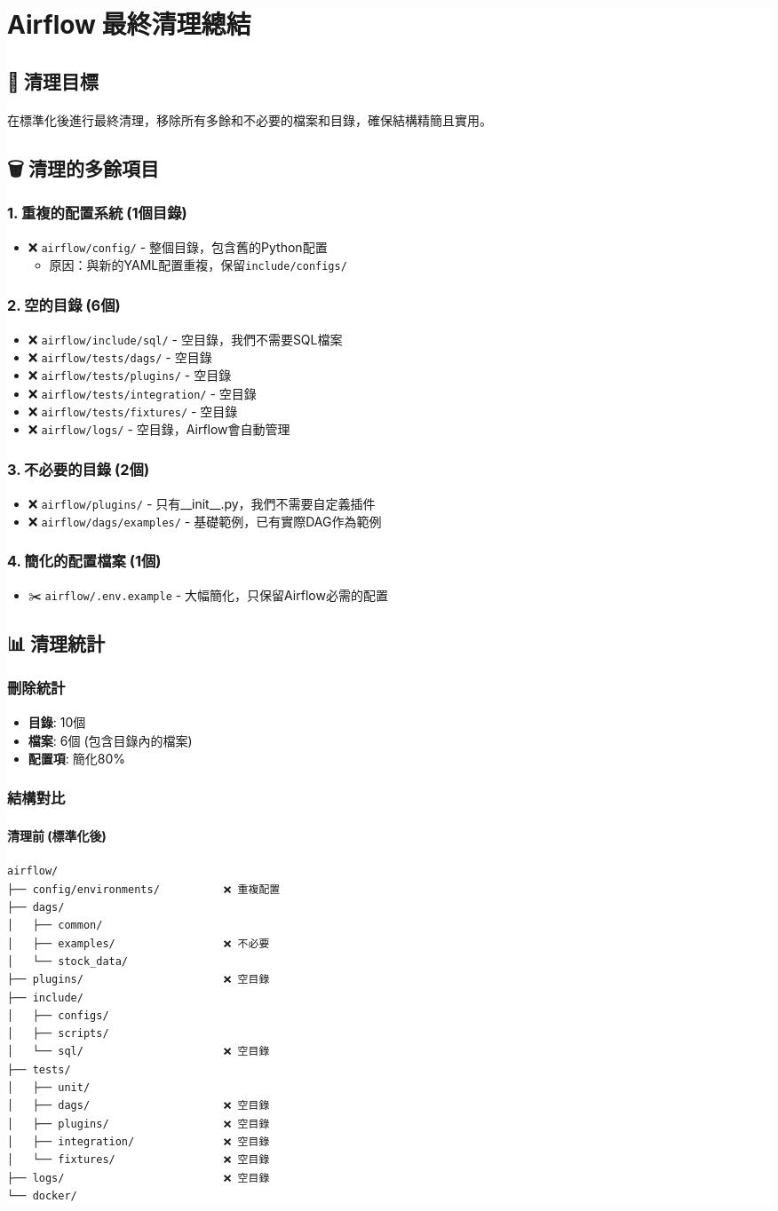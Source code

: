 # Airflow 最終清理總結

## 🎯 清理目標

在標準化後進行最終清理，移除所有多餘和不必要的檔案和目錄，確保結構精簡且實用。

## 🗑️ 清理的多餘項目

### 1. 重複的配置系統 (1個目錄)
- ❌ `airflow/config/` - 整個目錄，包含舊的Python配置
  - 原因：與新的YAML配置重複，保留`include/configs/`

### 2. 空的目錄 (6個)
- ❌ `airflow/include/sql/` - 空目錄，我們不需要SQL檔案
- ❌ `airflow/tests/dags/` - 空目錄
- ❌ `airflow/tests/plugins/` - 空目錄
- ❌ `airflow/tests/integration/` - 空目錄
- ❌ `airflow/tests/fixtures/` - 空目錄
- ❌ `airflow/logs/` - 空目錄，Airflow會自動管理

### 3. 不必要的目錄 (2個)
- ❌ `airflow/plugins/` - 只有__init__.py，我們不需要自定義插件
- ❌ `airflow/dags/examples/` - 基礎範例，已有實際DAG作為範例

### 4. 簡化的配置檔案 (1個)
- ✂️ `airflow/.env.example` - 大幅簡化，只保留Airflow必需的配置

## 📊 清理統計

### 刪除統計
- **目錄**: 10個
- **檔案**: 6個 (包含目錄內的檔案)
- **配置項**: 簡化80%

### 結構對比

#### 清理前 (標準化後)
```
airflow/
├── config/environments/          ❌ 重複配置
├── dags/
│   ├── common/
│   ├── examples/                 ❌ 不必要
│   └── stock_data/
├── plugins/                      ❌ 空目錄
├── include/
│   ├── configs/
│   ├── scripts/
│   └── sql/                      ❌ 空目錄
├── tests/
│   ├── unit/
│   ├── dags/                     ❌ 空目錄
│   ├── plugins/                  ❌ 空目錄
│   ├── integration/              ❌ 空目錄
│   └── fixtures/                 ❌ 空目錄
├── logs/                         ❌ 空目錄
└── docker/
```
